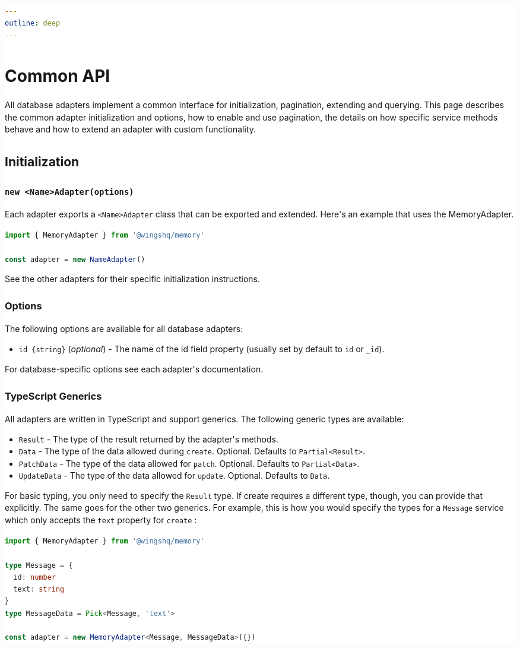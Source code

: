 ```yaml
---
outline: deep
---
```


# Common API

All database adapters implement a common interface for initialization, pagination, extending and querying. This page describes the common adapter initialization and options, how to enable and use pagination, the details on how specific service methods behave and how to extend an adapter with custom functionality.

## Initialization

### `new <Name>Adapter(options)`

Each adapter exports a `<Name>Adapter` class that can be exported and extended. Here's an example that uses the MemoryAdapter.

```ts
import { MemoryAdapter } from '@wingshq/memory'

const adapter = new NameAdapter()
```

See the other adapters for their specific initialization instructions.

### Options

The following options are available for all database adapters:

- `id {string}` (_optional_) - The name of the id field property (usually set by default to `id` or `_id`).

For database-specific options see each adapter's documentation.

### TypeScript Generics

All adapters are written in TypeScript and support generics. The following generic types are available:

- `Result` - The type of the result returned by the adapter's methods.
- `Data` - The type of the data allowed during `create`. Optional. Defaults to `Partial<Result>`.
- `PatchData` - The type of the data allowed for `patch`. Optional. Defaults to `Partial<Data>`.
- `UpdateData` - The type of the data allowed for `update`. Optional. Defaults to `Data`.

For basic typing, you only need to specify the `Result` type. If create requires a different type, though, you can provide that explicitly. The same goes for the other two generics. For example, this is how you would specify the types for a `Message` service which only accepts the `text` property for `create` :

```ts
import { MemoryAdapter } from '@wingshq/memory'

type Message = {
  id: number
  text: string
}
type MessageData = Pick<Message, 'text'>

const adapter = new MemoryAdapter<Message, MessageData>({})
```
